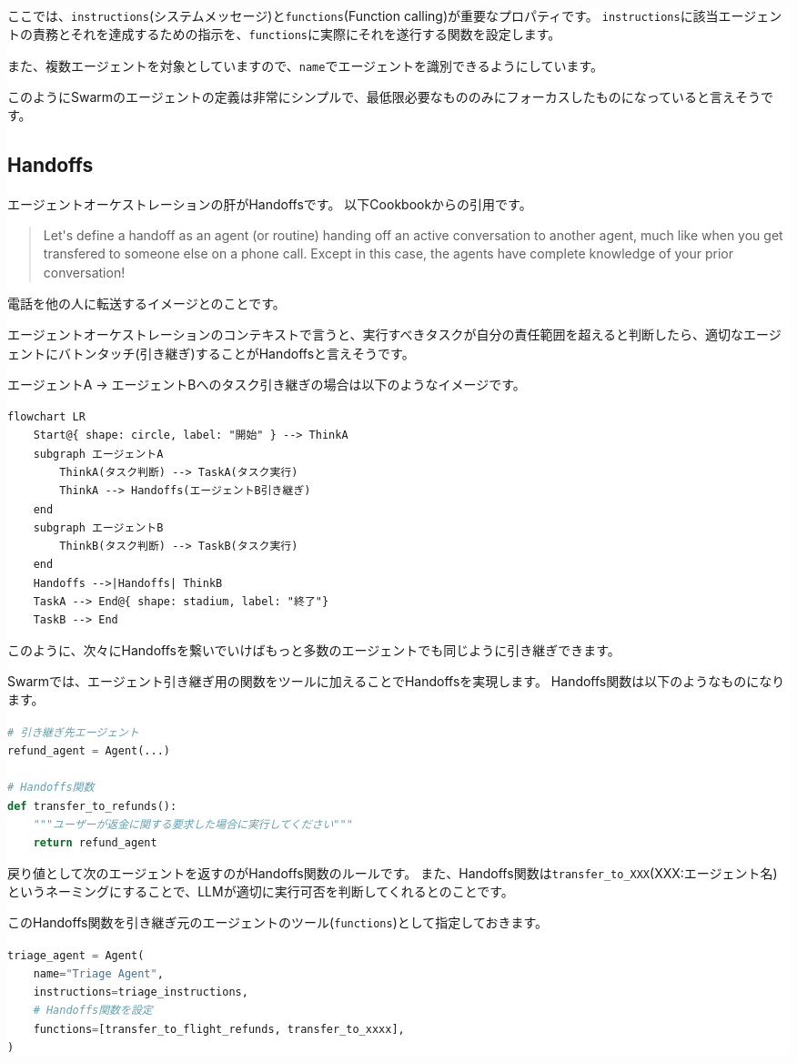 ここでは、`instructions`(システムメッセージ)と`functions`(Function calling)が重要なプロパティです。
`instructions`に該当エージェントの責務とそれを達成するための指示を、`functions`に実際にそれを遂行する関数を設定します。

また、複数エージェントを対象としていますので、`name`でエージェントを識別できるようにしています。

このようにSwarmのエージェントの定義は非常にシンプルで、最低限必要なもののみにフォーカスしたものになっていると言えそうです。

## Handoffs

エージェントオーケストレーションの肝がHandoffsです。
以下Cookbookからの引用です。

> Let's define a handoff as an agent (or routine) handing off an active conversation to another agent, much like when you get transfered to someone else on a phone call. Except in this case, the agents have complete knowledge of your prior conversation!

電話を他の人に転送するイメージとのことです。

エージェントオーケストレーションのコンテキストで言うと、実行すべきタスクが自分の責任範囲を超えると判断したら、適切なエージェントにバトンタッチ(引き継ぎ)することがHandoffsと言えそうです。

エージェントA -> エージェントBへのタスク引き継ぎの場合は以下のようなイメージです。

```mermaid
flowchart LR
    Start@{ shape: circle, label: "開始" } --> ThinkA
    subgraph エージェントA
        ThinkA(タスク判断) --> TaskA(タスク実行)    
        ThinkA --> Handoffs(エージェントB引き継ぎ)
    end
    subgraph エージェントB
        ThinkB(タスク判断) --> TaskB(タスク実行)
    end
    Handoffs -->|Handoffs| ThinkB
    TaskA --> End@{ shape: stadium, label: "終了"}
    TaskB --> End
```

このように、次々にHandoffsを繋いでいけばもっと多数のエージェントでも同じように引き継ぎできます。

Swarmでは、エージェント引き継ぎ用の関数をツールに加えることでHandoffsを実現します。
Handoffs関数は以下のようなものになります。

```python
# 引き継ぎ先エージェント
refund_agent = Agent(...)

# Handoffs関数
def transfer_to_refunds():
    """ユーザーが返金に関する要求した場合に実行してください"""
    return refund_agent
```

戻り値として次のエージェントを返すのがHandoffs関数のルールです。
また、Handoffs関数は`transfer_to_XXX`(XXX:エージェント名)というネーミングにすることで、LLMが適切に実行可否を判断してくれるとのことです。

このHandoffs関数を引き継ぎ元のエージェントのツール(`functions`)として指定しておきます。

```python
triage_agent = Agent(
    name="Triage Agent",
    instructions=triage_instructions,
    # Handoffs関数を設定
    functions=[transfer_to_flight_refunds, transfer_to_xxxx],
)
```


[^1]: エージェント機能の定義ははっきりとしていませんが、ここではAIが人間に代わって目的を達成するまでタスクを再起的に実行してくれるものとします。
[^2]: 現時点ではベータ版ですが、Anthropic APIの他、AWS BedrockやGoogle Cloud Vertexからも利用できます(Claude 3.5 Sonnetモデル)。
[^3]: Docker Swarmとは全く別物ではありますが、Docker Swarmはコンテナ、OpenAIのSwarmはエージェントを協調動作させるものなので、対象が違うだけで意味合いは同じですね。